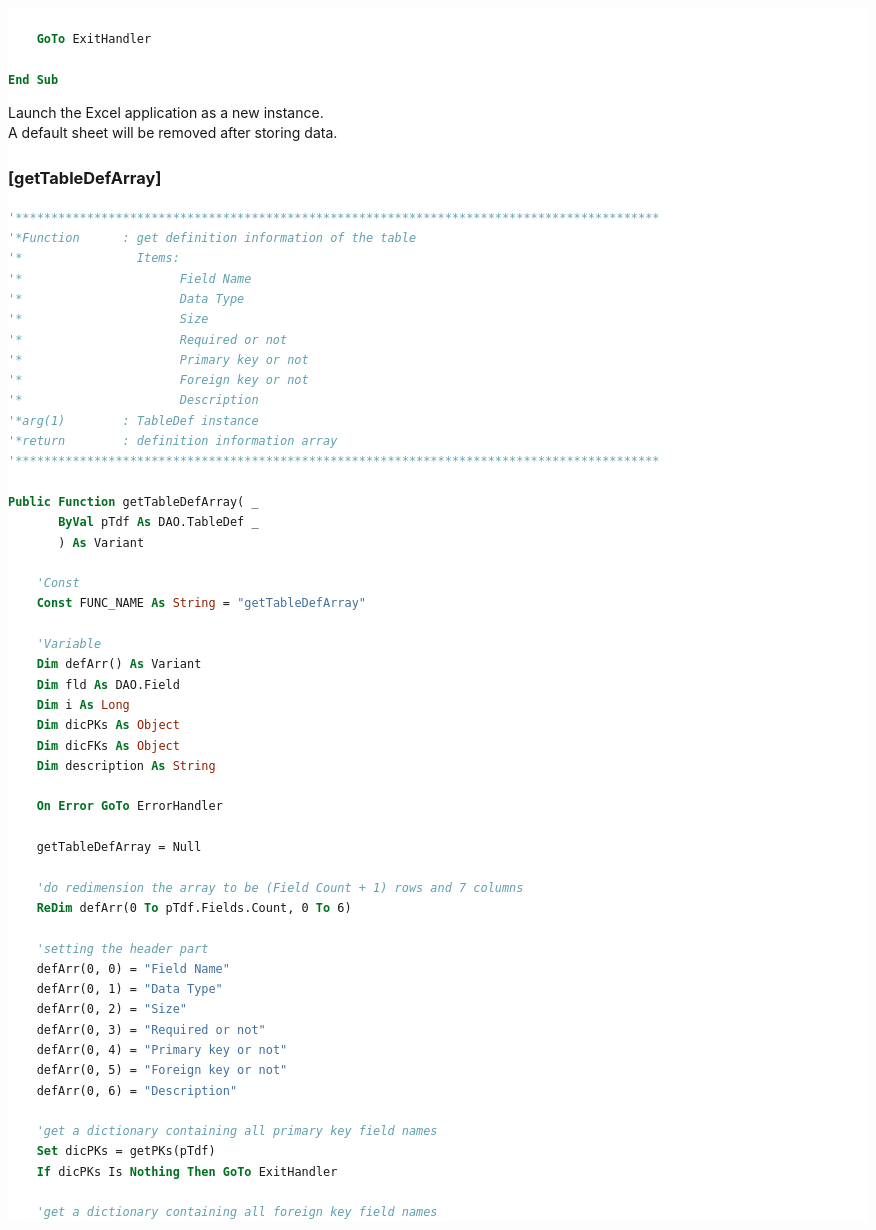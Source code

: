 ```vb
        
    GoTo ExitHandler
        
End Sub
```
Launch the Excel application as a new instance.  
A default sheet will be removed after storing data.



  
    
  

### [getTableDefArray]
```vb
'******************************************************************************************
'*Function      : get definition information of the table 
'*                Items: 
'*                      Field Name
'*                      Data Type
'*                      Size
'*                      Required or not
'*                      Primary key or not
'*                      Foreign key or not
'*                      Description
'*arg(1)        : TableDef instance
'*return        : definition information array
'******************************************************************************************

Public Function getTableDefArray( _
       ByVal pTdf As DAO.TableDef _
       ) As Variant
    
    'Const
    Const FUNC_NAME As String = "getTableDefArray"
    
    'Variable
    Dim defArr() As Variant
    Dim fld As DAO.Field
    Dim i As Long
    Dim dicPKs As Object
    Dim dicFKs As Object
    Dim description As String
    
    On Error GoTo ErrorHandler

    getTableDefArray = Null
    
    'do redimension the array to be (Field Count + 1) rows and 7 columns
    ReDim defArr(0 To pTdf.Fields.Count, 0 To 6)
    
    'setting the header part
    defArr(0, 0) = "Field Name"
    defArr(0, 1) = "Data Type"
    defArr(0, 2) = "Size"
    defArr(0, 3) = "Required or not"
    defArr(0, 4) = "Primary key or not"
    defArr(0, 5) = "Foreign key or not"
    defArr(0, 6) = "Description"
    
    'get a dictionary containing all primary key field names
    Set dicPKs = getPKs(pTdf)
    If dicPKs Is Nothing Then GoTo ExitHandler
    
    'get a dictionary containing all foreign key field names
```